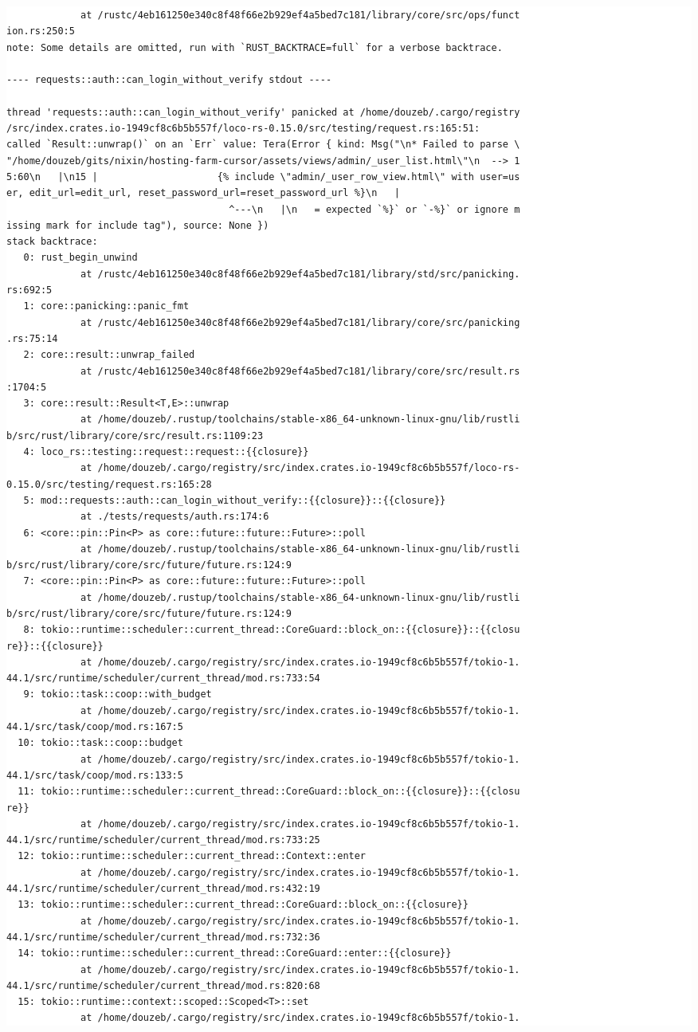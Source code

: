 ```
             at /rustc/4eb161250e340c8f48f66e2b929ef4a5bed7c181/library/core/src/ops/funct
ion.rs:250:5
note: Some details are omitted, run with `RUST_BACKTRACE=full` for a verbose backtrace.

---- requests::auth::can_login_without_verify stdout ----

thread 'requests::auth::can_login_without_verify' panicked at /home/douzeb/.cargo/registry
/src/index.crates.io-1949cf8c6b5b557f/loco-rs-0.15.0/src/testing/request.rs:165:51:
called `Result::unwrap()` on an `Err` value: Tera(Error { kind: Msg("\n* Failed to parse \
"/home/douzeb/gits/nixin/hosting-farm-cursor/assets/views/admin/_user_list.html\"\n  --> 1
5:60\n   |\n15 |                     {% include \"admin/_user_row_view.html\" with user=us
er, edit_url=edit_url, reset_password_url=reset_password_url %}\n   |
                                       ^---\n   |\n   = expected `%}` or `-%}` or ignore m
issing mark for include tag"), source: None })
stack backtrace:
   0: rust_begin_unwind
             at /rustc/4eb161250e340c8f48f66e2b929ef4a5bed7c181/library/std/src/panicking.
rs:692:5
   1: core::panicking::panic_fmt
             at /rustc/4eb161250e340c8f48f66e2b929ef4a5bed7c181/library/core/src/panicking
.rs:75:14
   2: core::result::unwrap_failed
             at /rustc/4eb161250e340c8f48f66e2b929ef4a5bed7c181/library/core/src/result.rs
:1704:5
   3: core::result::Result<T,E>::unwrap
             at /home/douzeb/.rustup/toolchains/stable-x86_64-unknown-linux-gnu/lib/rustli
b/src/rust/library/core/src/result.rs:1109:23
   4: loco_rs::testing::request::request::{{closure}}
             at /home/douzeb/.cargo/registry/src/index.crates.io-1949cf8c6b5b557f/loco-rs-
0.15.0/src/testing/request.rs:165:28
   5: mod::requests::auth::can_login_without_verify::{{closure}}::{{closure}}
             at ./tests/requests/auth.rs:174:6
   6: <core::pin::Pin<P> as core::future::future::Future>::poll
             at /home/douzeb/.rustup/toolchains/stable-x86_64-unknown-linux-gnu/lib/rustli
b/src/rust/library/core/src/future/future.rs:124:9
   7: <core::pin::Pin<P> as core::future::future::Future>::poll
             at /home/douzeb/.rustup/toolchains/stable-x86_64-unknown-linux-gnu/lib/rustli
b/src/rust/library/core/src/future/future.rs:124:9
   8: tokio::runtime::scheduler::current_thread::CoreGuard::block_on::{{closure}}::{{closu
re}}::{{closure}}
             at /home/douzeb/.cargo/registry/src/index.crates.io-1949cf8c6b5b557f/tokio-1.
44.1/src/runtime/scheduler/current_thread/mod.rs:733:54
   9: tokio::task::coop::with_budget
             at /home/douzeb/.cargo/registry/src/index.crates.io-1949cf8c6b5b557f/tokio-1.
44.1/src/task/coop/mod.rs:167:5
  10: tokio::task::coop::budget
             at /home/douzeb/.cargo/registry/src/index.crates.io-1949cf8c6b5b557f/tokio-1.
44.1/src/task/coop/mod.rs:133:5
  11: tokio::runtime::scheduler::current_thread::CoreGuard::block_on::{{closure}}::{{closu
re}}
             at /home/douzeb/.cargo/registry/src/index.crates.io-1949cf8c6b5b557f/tokio-1.
44.1/src/runtime/scheduler/current_thread/mod.rs:733:25
  12: tokio::runtime::scheduler::current_thread::Context::enter
             at /home/douzeb/.cargo/registry/src/index.crates.io-1949cf8c6b5b557f/tokio-1.
44.1/src/runtime/scheduler/current_thread/mod.rs:432:19
  13: tokio::runtime::scheduler::current_thread::CoreGuard::block_on::{{closure}}
             at /home/douzeb/.cargo/registry/src/index.crates.io-1949cf8c6b5b557f/tokio-1.
44.1/src/runtime/scheduler/current_thread/mod.rs:732:36
  14: tokio::runtime::scheduler::current_thread::CoreGuard::enter::{{closure}}
             at /home/douzeb/.cargo/registry/src/index.crates.io-1949cf8c6b5b557f/tokio-1.
44.1/src/runtime/scheduler/current_thread/mod.rs:820:68
  15: tokio::runtime::context::scoped::Scoped<T>::set
             at /home/douzeb/.cargo/registry/src/index.crates.io-1949cf8c6b5b557f/tokio-1.
```